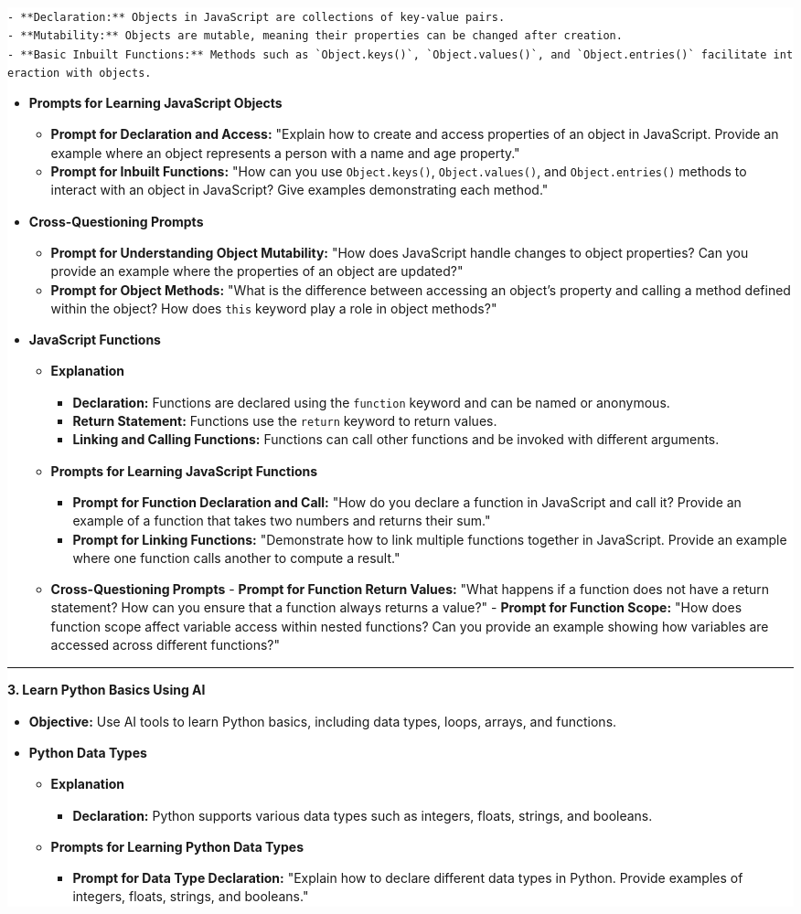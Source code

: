     - **Declaration:** Objects in JavaScript are collections of key-value pairs.
    - **Mutability:** Objects are mutable, meaning their properties can be changed after creation.
    - **Basic Inbuilt Functions:** Methods such as `Object.keys()`, `Object.values()`, and `Object.entries()` facilitate interaction with objects.

  - **Prompts for Learning JavaScript Objects**

    - **Prompt for Declaration and Access:** "Explain how to create and access properties of an object in JavaScript. Provide an example where an object represents a person with a name and age property."
    - **Prompt for Inbuilt Functions:** "How can you use `Object.keys()`, `Object.values()`, and `Object.entries()` methods to interact with an object in JavaScript? Give examples demonstrating each method."

  - **Cross-Questioning Prompts**
    - **Prompt for Understanding Object Mutability:** "How does JavaScript handle changes to object properties? Can you provide an example where the properties of an object are updated?"
    - **Prompt for Object Methods:** "What is the difference between accessing an object’s property and calling a method defined within the object? How does `this` keyword play a role in object methods?"

- **JavaScript Functions**

  - **Explanation**

    - **Declaration:** Functions are declared using the `function` keyword and can be named or anonymous.
    - **Return Statement:** Functions use the `return` keyword to return values.
    - **Linking and Calling Functions:** Functions can call other functions and be invoked with different arguments.

  - **Prompts for Learning JavaScript Functions**

    - **Prompt for Function Declaration and Call:** "How do you declare a function in JavaScript and call it? Provide an example of a function that takes two numbers and returns their sum."
    - **Prompt for Linking Functions:** "Demonstrate how to link multiple functions together in JavaScript. Provide an example where one function calls another to compute a result."

  - **Cross-Questioning Prompts** - **Prompt for Function Return Values:** "What happens if a function does not have a return statement? How can you ensure that a function always returns a value?" - **Prompt for Function Scope:** "How does function scope affect variable access within nested functions? Can you provide an example showing how variables are accessed across different functions?"

---

**3. Learn Python Basics Using AI**

- **Objective:** Use AI tools to learn Python basics, including data types, loops, arrays, and functions.

- **Python Data Types**

  - **Explanation**

    - **Declaration:** Python supports various data types such as integers, floats, strings, and booleans.

  - **Prompts for Learning Python Data Types**

    - **Prompt for Data Type Declaration:** "Explain how to declare different data types in Python. Provide examples of integers, floats, strings, and booleans."
